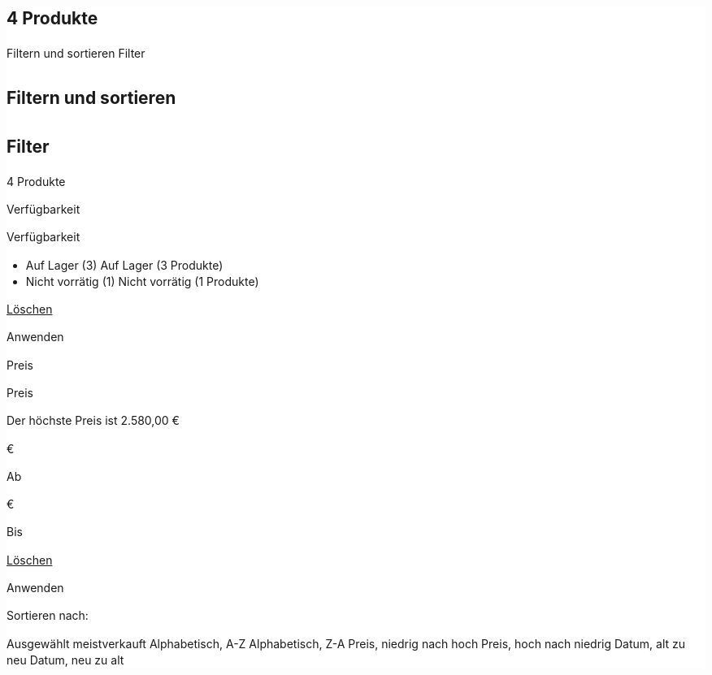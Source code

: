 ## 4 Produkte







Filtern und sortieren
Filter




## Filtern und sortieren

## Filter

4 Produkte

Verfügbarkeit

Verfügbarkeit

* Auf Lager (3)
  Auf Lager (3 Produkte)
* Nicht vorrätig (1)
  Nicht vorrätig (1 Produkte)

[Löschen](/collections/cfos-charging-manager)

Anwenden




Preis

Preis

Der höchste Preis ist 2.580,00 €

€

Ab

€

Bis

[Löschen](/collections/cfos-charging-manager)

Anwenden

Sortieren nach:

Ausgewählt
meistverkauft
Alphabetisch, A-Z
Alphabetisch, Z-A
Preis, niedrig nach hoch
Preis, hoch nach niedrig
Datum, alt zu neu
Datum, neu zu alt
